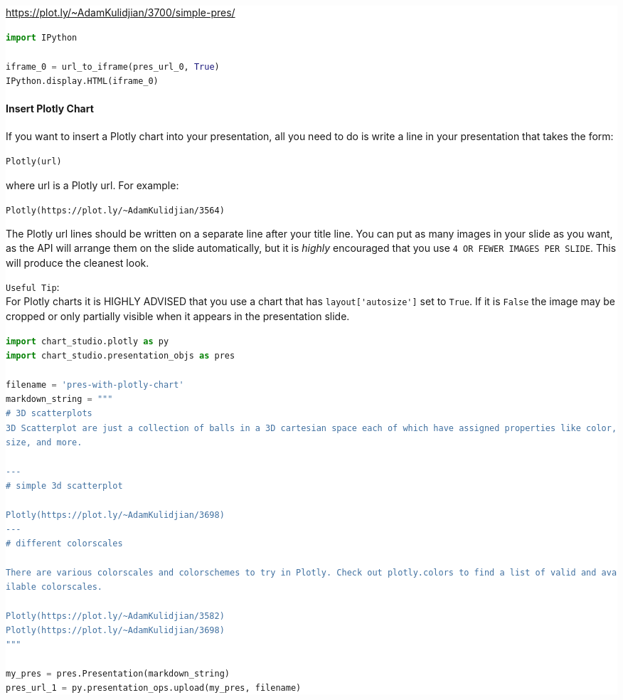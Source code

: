 https://plot.ly/~AdamKulidjian/3700/simple-pres/

```python
import IPython

iframe_0 = url_to_iframe(pres_url_0, True)
IPython.display.HTML(iframe_0)
```

#### Insert Plotly Chart
If you want to insert a Plotly chart into your presentation, all you need to do is write a line in your presentation that takes the form:

`Plotly(url)`

where url is a Plotly url. For example:

`Plotly(https://plot.ly/~AdamKulidjian/3564)`

The Plotly url lines should be written on a separate line after your title line. You can put as many images in your slide as you want, as the API will arrange them on the slide automatically, but it is _highly_ encouraged that you use `4 OR FEWER IMAGES PER SLIDE`. This will produce the cleanest look.

`Useful Tip`: <br>
For Plotly charts it is HIGHLY ADVISED that you use a chart that has `layout['autosize']` set to `True`. If it is `False` the image may be cropped or only partially visible when it appears in the presentation slide.

```python
import chart_studio.plotly as py
import chart_studio.presentation_objs as pres

filename = 'pres-with-plotly-chart'
markdown_string = """
# 3D scatterplots
3D Scatterplot are just a collection of balls in a 3D cartesian space each of which have assigned properties like color, size, and more.

---
# simple 3d scatterplot

Plotly(https://plot.ly/~AdamKulidjian/3698)
---
# different colorscales

There are various colorscales and colorschemes to try in Plotly. Check out plotly.colors to find a list of valid and available colorscales.

Plotly(https://plot.ly/~AdamKulidjian/3582)
Plotly(https://plot.ly/~AdamKulidjian/3698)
"""

my_pres = pres.Presentation(markdown_string)
pres_url_1 = py.presentation_ops.upload(my_pres, filename)
```
